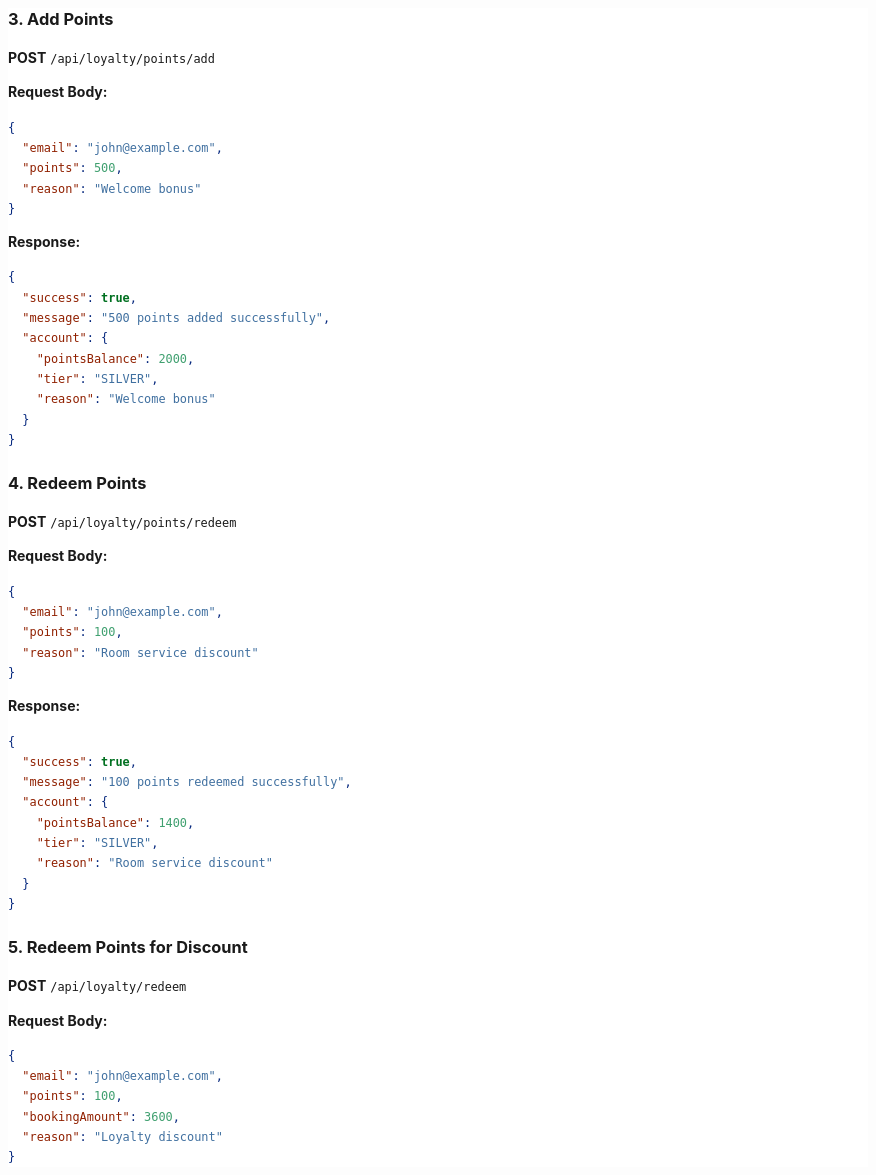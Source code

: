 ### 3. Add Points
**POST** `/api/loyalty/points/add`

**Request Body:**
```json
{
  "email": "john@example.com",
  "points": 500,
  "reason": "Welcome bonus"
}
```

**Response:**
```json
{
  "success": true,
  "message": "500 points added successfully",
  "account": {
    "pointsBalance": 2000,
    "tier": "SILVER",
    "reason": "Welcome bonus"
  }
}
```

### 4. Redeem Points
**POST** `/api/loyalty/points/redeem`

**Request Body:**
```json
{
  "email": "john@example.com",
  "points": 100,
  "reason": "Room service discount"
}
```

**Response:**
```json
{
  "success": true,
  "message": "100 points redeemed successfully",
  "account": {
    "pointsBalance": 1400,
    "tier": "SILVER",
    "reason": "Room service discount"
  }
}
```

### 5. Redeem Points for Discount
**POST** `/api/loyalty/redeem`

**Request Body:**
```json
{
  "email": "john@example.com",
  "points": 100,
  "bookingAmount": 3600,
  "reason": "Loyalty discount"
}
```
